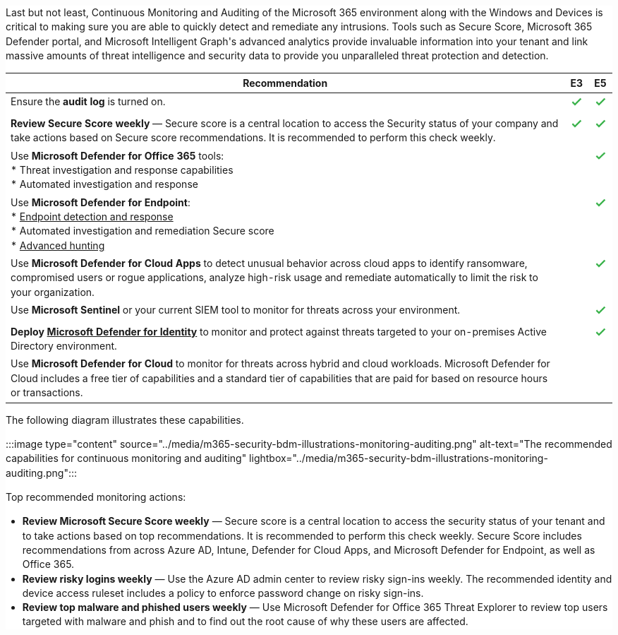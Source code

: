Last but not least, Continuous Monitoring and Auditing of the Microsoft 365 environment along with the Windows and Devices is critical to making sure you are able to quickly detect and remediate any intrusions. Tools such as Secure Score, Microsoft 365 Defender portal, and Microsoft Intelligent Graph's advanced analytics provide invaluable information into your tenant and link massive amounts of threat intelligence and security data to provide you unparalleled threat protection and detection.

|Recommendation |E3 |E5 |
|---------|---------|---------|
|Ensure the **audit log** is turned on.|![green check mark.](../media/green-check-mark.png)|![green check mark.](../media/green-check-mark.png)|
|**Review Secure Score weekly** — Secure score is a central location to access the Security status of your company and take actions based on Secure score recommendations. It is recommended to perform this check weekly.|![green check mark.](../media/green-check-mark.png)|![green check mark.](../media/green-check-mark.png)|
|Use **Microsoft Defender for Office 365** tools:<br>*    Threat investigation and response capabilities<br> *    Automated investigation and response |         |![green check mark.](../media/green-check-mark.png)|
|Use **Microsoft  Defender for Endpoint**:<br> *    [Endpoint detection and response](/windows/security/threat-protection/microsoft-defender-atp/overview-endpoint-detection-response) <br> *    Automated investigation and remediation Secure score <br>*    [Advanced hunting](/windows/security/threat-protection/microsoft-defender-atp/advanced-hunting-overview) <br>|         |![green check mark.](../media/green-check-mark.png)|
|Use **Microsoft Defender for Cloud Apps** to detect unusual behavior across cloud apps to identify ransomware, compromised users or rogue applications, analyze high-risk usage and remediate automatically to limit the risk to your organization.|         |![green check mark.](../media/green-check-mark.png)|
|Use **Microsoft Sentinel** or your current SIEM tool to monitor for threats across your environment. |         |![green check mark](../media/green-check-mark.png)|
|**Deploy [Microsoft Defender for Identity](/azure-advanced-threat-protection/what-is-atp)** to monitor and protect against threats targeted to your on-premises Active Directory environment.   |         |![green check mark](../media/green-check-mark.png) |
|Use **Microsoft Defender for Cloud** to monitor for threats across hybrid and cloud workloads. Microsoft Defender for Cloud includes a free tier of capabilities and a standard tier of capabilities that are paid for based on resource hours or transactions.|         |         |

The following diagram illustrates these capabilities.

:::image type="content" source="../media/m365-security-bdm-illustrations-monitoring-auditing.png" alt-text="The recommended capabilities for continuous monitoring and auditing" lightbox="../media/m365-security-bdm-illustrations-monitoring-auditing.png":::

Top recommended monitoring actions:

- **Review Microsoft Secure Score weekly** — Secure score is a central location to access the security status of your tenant and to take actions based on top recommendations. It is recommended to perform this check weekly. Secure Score includes recommendations from across Azure AD, Intune, Defender for Cloud Apps, and Microsoft Defender for Endpoint, as well as Office 365.
- **Review risky logins weekly** — Use the Azure AD admin center to review risky sign-ins weekly. The recommended identity and device access ruleset includes a policy to enforce password change on risky sign-ins.  
- **Review top malware and phished users weekly** — Use Microsoft Defender for Office 365 Threat Explorer to review top users targeted with malware and phish and to find out the root cause of why these users are affected.
